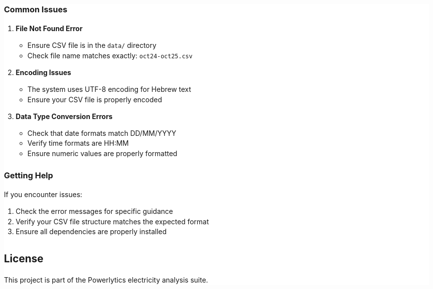 ### Common Issues

1. **File Not Found Error**
   - Ensure CSV file is in the `data/` directory
   - Check file name matches exactly: `oct24-oct25.csv`

2. **Encoding Issues**
   - The system uses UTF-8 encoding for Hebrew text
   - Ensure your CSV file is properly encoded

3. **Data Type Conversion Errors**
   - Check that date formats match DD/MM/YYYY
   - Verify time formats are HH:MM
   - Ensure numeric values are properly formatted

### Getting Help

If you encounter issues:
1. Check the error messages for specific guidance
2. Verify your CSV file structure matches the expected format
3. Ensure all dependencies are properly installed

## License

This project is part of the Powerlytics electricity analysis suite.